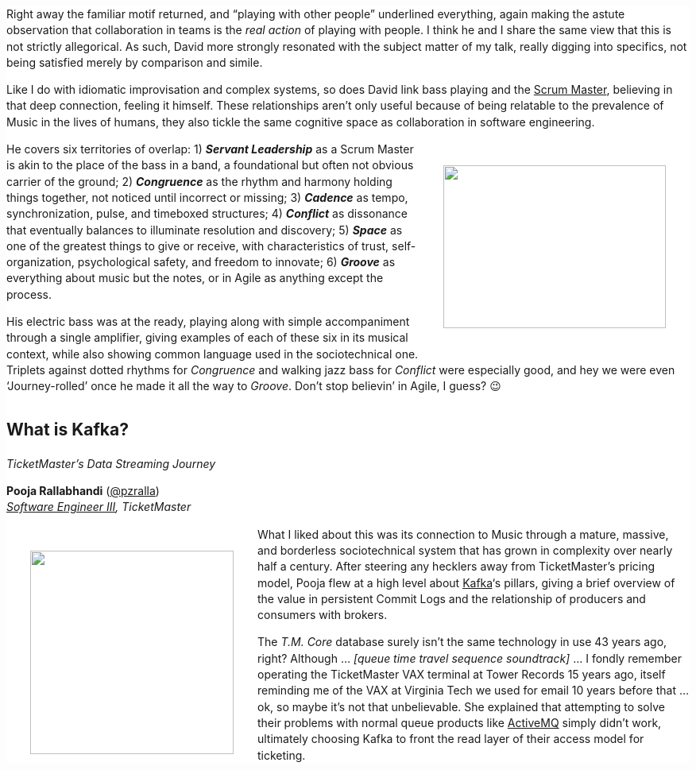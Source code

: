 Right away the familiar motif returned, and &#8220;playing with other people&#8221; underlined everything, again making the astute observation that collaboration in teams is the _real action_ of playing with people. I think he and I share the same view that this is not strictly allegorical. As such, David more strongly resonated with the subject matter of my talk, really digging into specifics, not being satisfied merely by comparison and simile.

Like I do with idiomatic improvisation and complex systems, so does David link bass playing and the <a href="https://en.wikipedia.org/wiki/Scrum_(software_development)#Scrum_master" target="_blank" rel="noreferrer noopener" aria-label="Scrum Master (opens in a new tab)">Scrum Master</a>, believing in that deep connection, feeling it himself. These relationships aren&#8217;t only useful because of being relatable to the prevalence of Music in the lives of humans, they also tickle the same cognitive space as collaboration in software engineering.

  <img align=right hspace=30 vspace=30 src="/img/2019/09/mct-bass_in_the_room-1024x752.jpg" alt="" class="wp-image-1190" width="280" height="205" srcset="/img/2019/09/mct-bass_in_the_room-1024x752.jpg 1024w, /img/2019/09/mct-bass_in_the_room-300x220.jpg 300w, /img/2019/09/mct-bass_in_the_room-768x564.jpg 768w, /img/2019/09/mct-bass_in_the_room.jpg 1395w" sizes="(max-width: 280px) 100vw, 280px" />

He covers six territories of overlap: 1) _**Servant Leadership**_ as a Scrum Master is akin to the place of the bass in a band, a foundational but often not obvious carrier of the ground; 2) _**Congruence**_ as the rhythm and harmony holding things together, not noticed until incorrect or missing; 3) _**Cadence**_ as tempo, synchronization, pulse, and timeboxed structures; 4) _**Conflict**_ as dissonance that eventually balances to illuminate resolution and discovery; 5) _**Space**_ as one of the greatest things to give or receive, with characteristics of trust, self-organization, psychological safety, and freedom to innovate; 6) _**Groove**_ as everything about music but the notes, or in Agile as anything except the process.

His electric bass was at the ready, playing along with simple accompaniment through a single amplifier, giving examples of each of these six in its musical context, while also showing common language used in the sociotechnical one. Triplets against dotted rhythms for _Congruence_ and walking jazz bass for _Conflict_ were especially good, and hey we were even &#8216;Journey-rolled&#8217; once he made it all the way to _Groove_. Don&#8217;t stop believin&#8217; in Agile, I guess? 😉

## What is Kafka?  
_TicketMaster&#8217;s Data Streaming Journey_  


  <strong>Pooja Rallabhandi</strong> (<a rel="noreferrer noopener" aria-label=" (opens in a new tab)" href="https://twitter.com/pzralla" target="_blank">@pzralla</a>)<strong><br /></strong><em><a href="https://www.linkedin.com/in/poojaralla/" target="_blank" rel="noreferrer noopener" aria-label="Software Engineer III (opens in a new tab)">Software Engineer III</a>, TicketMaster</em>

  <img align=left hspace=30 vspace=30 src="/img/2019/09/mct-eastnashville-4.jpg" alt="" class="wp-image-1216" width="256" height="256" srcset="/img/2019/09/mct-eastnashville-4.jpg 1024w, /img/2019/09/mct-eastnashville-4-150x150.jpg 150w, /img/2019/09/mct-eastnashville-4-300x300.jpg 300w, /img/2019/09/mct-eastnashville-4-768x768.jpg 768w, /img/2019/09/mct-eastnashville-4-144x144.jpg 144w" sizes="(max-width: 256px) 100vw, 256px" />

What I liked about this was its connection to Music through a mature, massive, and borderless sociotechnical system that has grown in complexity over nearly half a century. After steering any hecklers away from TicketMaster&#8217;s pricing model, Pooja flew at a high level about <a rel="noreferrer noopener" aria-label="Kafka (opens in a new tab)" href="https://kafka.apache.org/" target="_blank">Kafka</a>&#8216;s pillars, giving a brief overview of the value in persistent Commit Logs and the relationship of producers and consumers with brokers.

The _T.M. Core_ database surely isn&#8217;t the same technology in use 43 years ago, right? Although &#8230; _[queue time travel sequence soundtrack]_ &#8230; I fondly remember operating the TicketMaster VAX terminal at Tower Records 15 years ago, itself reminding me of the VAX at Virginia Tech we used for email 10 years before that &#8230; ok, so maybe it&#8217;s not that unbelievable. She explained that attempting to solve their problems with normal queue products like <a rel="noreferrer noopener" aria-label="ActiveMQ (opens in a new tab)" href="https://activemq.apache.org/" target="_blank">ActiveMQ</a> simply didn&#8217;t work, ultimately choosing Kafka to front the read layer of their access model for ticketing.


 [1]: https://sounding.com/blog/2019/09/07/meander-sonor-ode/